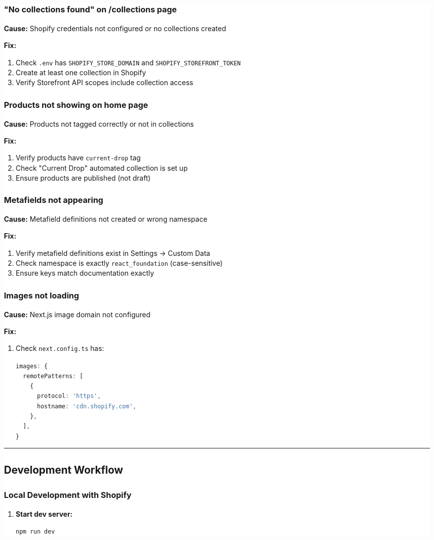 ### "No collections found" on /collections page

**Cause:** Shopify credentials not configured or no collections created

**Fix:**
1. Check `.env` has `SHOPIFY_STORE_DOMAIN` and `SHOPIFY_STOREFRONT_TOKEN`
2. Create at least one collection in Shopify
3. Verify Storefront API scopes include collection access

### Products not showing on home page

**Cause:** Products not tagged correctly or not in collections

**Fix:**
1. Verify products have `current-drop` tag
2. Check "Current Drop" automated collection is set up
3. Ensure products are published (not draft)

### Metafields not appearing

**Cause:** Metafield definitions not created or wrong namespace

**Fix:**
1. Verify metafield definitions exist in Settings → Custom Data
2. Check namespace is exactly `react_foundation` (case-sensitive)
3. Ensure keys match documentation exactly

### Images not loading

**Cause:** Next.js image domain not configured

**Fix:**
1. Check `next.config.ts` has:
   ```typescript
   images: {
     remotePatterns: [
       {
         protocol: 'https',
         hostname: 'cdn.shopify.com',
       },
     ],
   }
   ```

---

## Development Workflow

### Local Development with Shopify

1. **Start dev server:**
   ```bash
   npm run dev
   ```
